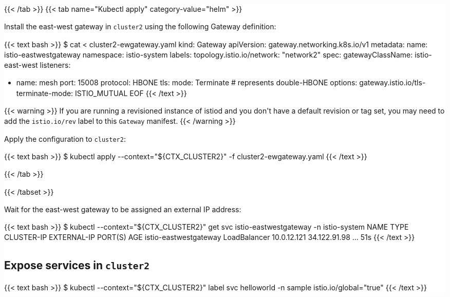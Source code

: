 {{< /tab >}}
{{< tab name="Kubectl apply" category-value="helm" >}}

Install the east-west gateway in `cluster2` using the following Gateway definition:

{{< text bash >}}
$ cat <<EOF > cluster2-ewgateway.yaml
kind: Gateway
apiVersion: gateway.networking.k8s.io/v1
metadata:
  name: istio-eastwestgateway
  namespace: istio-system
  labels:
    topology.istio.io/network: "network2"
spec:
  gatewayClassName: istio-east-west
  listeners:
  - name: mesh
    port: 15008
    protocol: HBONE
    tls:
      mode: Terminate # represents double-HBONE
      options:
        gateway.istio.io/tls-terminate-mode: ISTIO_MUTUAL
EOF
{{< /text >}}

{{< warning >}}
If you are running a revisioned instance of istiod and you don't have a default revision or tag set, you may need to add the `istio.io/rev` label to this `Gateway` manifest.
{{< /warning >}}

Apply the configuration to `cluster2`:

{{< text bash >}}
$ kubectl apply --context="${CTX_CLUSTER2}" -f cluster2-ewgateway.yaml
{{< /text >}}

{{< /tab >}}

{{< /tabset >}}

Wait for the east-west gateway to be assigned an external IP address:

{{< text bash >}}
$ kubectl --context="${CTX_CLUSTER2}" get svc istio-eastwestgateway -n istio-system
NAME                    TYPE           CLUSTER-IP    EXTERNAL-IP    PORT(S)   AGE
istio-eastwestgateway   LoadBalancer   10.0.12.121   34.122.91.98   ...       51s
{{< /text >}}

## Expose services in `cluster2`

{{< text bash >}}
$ kubectl --context="${CTX_CLUSTER2}" label svc helloworld -n sample istio.io/global="true"
{{< /text >}}
